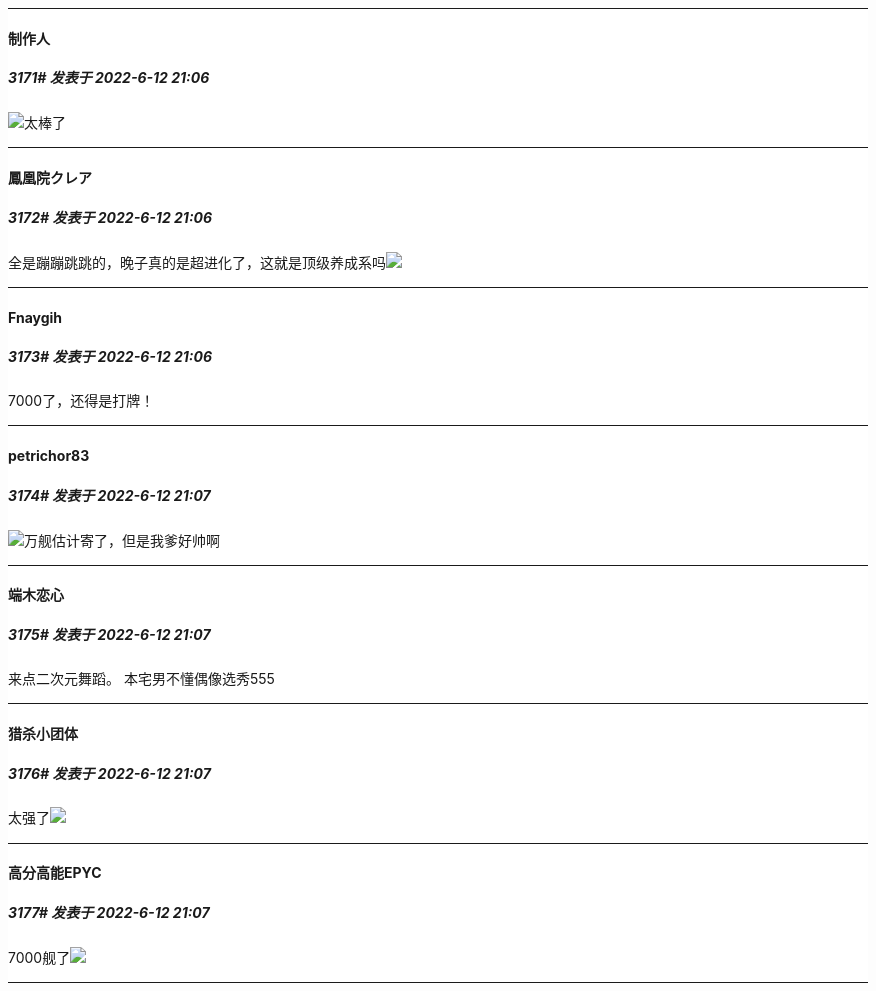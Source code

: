 *****

####  制作人  
##### 3171#       发表于 2022-6-12 21:06

<img src="https://static.saraba1st.com/image/smiley/face2017/072.png" referrerpolicy="no-referrer">太棒了

*****

####  鳳凰院クレア  
##### 3172#       发表于 2022-6-12 21:06

全是蹦蹦跳跳的，晚子真的是超进化了，这就是顶级养成系吗<img src="https://static.saraba1st.com/image/smiley/face2017/075.png" referrerpolicy="no-referrer">

*****

####  Fnaygih  
##### 3173#       发表于 2022-6-12 21:06

7000了，还得是打牌！

*****

####  petrichor83  
##### 3174#       发表于 2022-6-12 21:07

<img src="https://static.saraba1st.com/image/smiley/face2017/210.gif" referrerpolicy="no-referrer">万舰估计寄了，但是我爹好帅啊

*****

####  端木恋心  
##### 3175#       发表于 2022-6-12 21:07

来点二次元舞蹈。
本宅男不懂偶像选秀555

*****

####  猎杀小团体  
##### 3176#       发表于 2022-6-12 21:07

太强了<img src="https://static.saraba1st.com/image/smiley/face2017/174.png" referrerpolicy="no-referrer">

*****

####  高分高能EPYC  
##### 3177#       发表于 2022-6-12 21:07

7000舰了<img src="https://static.saraba1st.com/image/smiley/face2017/050.png" referrerpolicy="no-referrer">

*****
